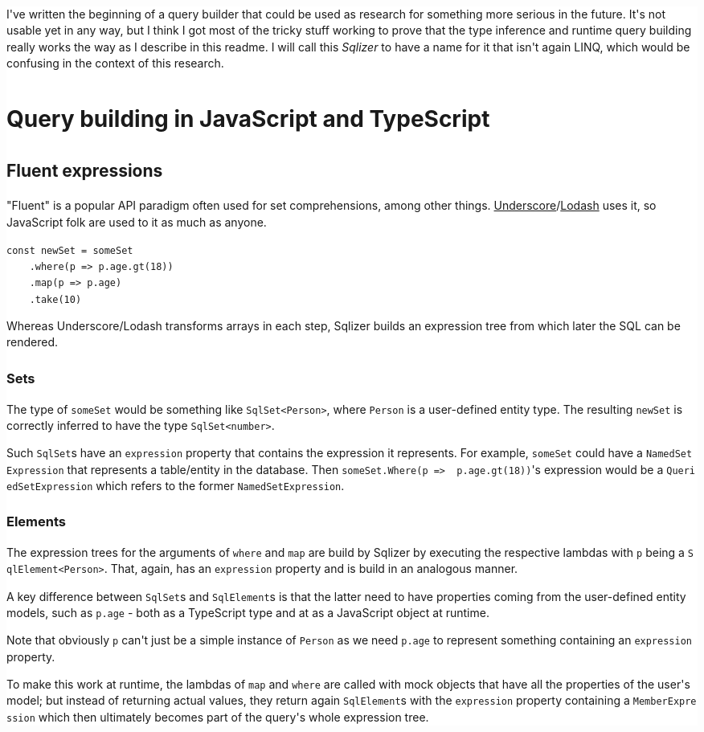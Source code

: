 I've written the beginning of a query builder that could be used as research 
for something more serious in the future. It's not usable yet in any way, 
but I think I got most of the tricky stuff working to prove that the type 
inference and runtime query building really works the way as I describe in 
this readme. I will call this *Sqlizer* to have  a name for it that isn't
again LINQ, which would be confusing in the context of this research. 

# Query building in JavaScript and TypeScript

## Fluent expressions

"Fluent" is a popular API paradigm often used for set comprehensions, among 
other things. [Underscore](http://underscorejs.org/)/[Lodash](https://lodash.com/) 
uses it, so JavaScript folk are used to it as much as anyone. 

    const newSet = someSet
        .where(p => p.age.gt(18))
        .map(p => p.age)
        .take(10)

Whereas Underscore/Lodash transforms arrays in each step, Sqlizer builds
an expression tree from which later the SQL can be rendered.

### Sets

The type of `someSet` would be something like `SqlSet<Person>`, where `Person`
is a user-defined entity type. The resulting `newSet` is correctly inferred
to have the type `SqlSet<number>`.

Such `SqlSet`s have an `expression` property that contains the expression it 
represents. For example, `someSet` could have a `NamedSetExpression` that 
represents a table/entity in the database. Then `someSet.Where(p => 
p.age.gt(18))`'s expression would be a `QueriedSetExpression` which refers to 
the former `NamedSetExpression`. 

### Elements

The expression trees for the arguments of `where` and `map` are build by
Sqlizer by executing the respective lambdas with `p` being a `SqlElement<Person>`.
That, again, has an `expression` property and is build in an analogous manner.

A key difference between `SqlSet`s and `SqlElement`s is that the latter
need to have properties coming from the user-defined entity models, such
as `p.age` - both as a TypeScript type and at as a JavaScript object at runtime.

Note that obviously `p` can't just be a simple instance of `Person` as we need
`p.age` to represent something containing an `expression` property.

To make this work at runtime, the lambdas of `map` and `where` are called with 
mock objects that have all the properties of the user's model; but instead of 
returning actual values, they return again `SqlElement`s with the 
`expression` property containing a `MemberExpression` which then ultimately 
becomes part of the query's whole expression tree.
